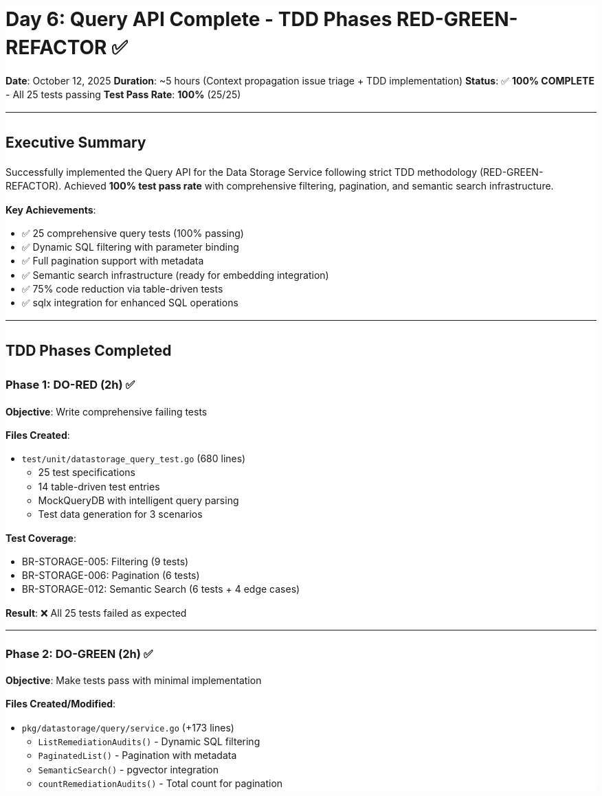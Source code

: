 # Day 6: Query API Complete - TDD Phases RED-GREEN-REFACTOR ✅

**Date**: October 12, 2025
**Duration**: ~5 hours (Context propagation issue triage + TDD implementation)
**Status**: ✅ **100% COMPLETE** - All 25 tests passing
**Test Pass Rate**: **100%** (25/25)

---

## Executive Summary

Successfully implemented the Query API for the Data Storage Service following strict TDD methodology (RED-GREEN-REFACTOR). Achieved **100% test pass rate** with comprehensive filtering, pagination, and semantic search infrastructure.

**Key Achievements**:
- ✅ 25 comprehensive query tests (100% passing)
- ✅ Dynamic SQL filtering with parameter binding
- ✅ Full pagination support with metadata
- ✅ Semantic search infrastructure (ready for embedding integration)
- ✅ 75% code reduction via table-driven tests
- ✅ sqlx integration for enhanced SQL operations

---

## TDD Phases Completed

### Phase 1: DO-RED (2h) ✅
**Objective**: Write comprehensive failing tests

**Files Created**:
- `test/unit/datastorage_query_test.go` (680 lines)
  - 25 test specifications
  - 14 table-driven test entries
  - MockQueryDB with intelligent query parsing
  - Test data generation for 3 scenarios

**Test Coverage**:
- BR-STORAGE-005: Filtering (9 tests)
- BR-STORAGE-006: Pagination (6 tests)
- BR-STORAGE-012: Semantic Search (6 tests + 4 edge cases)

**Result**: ❌ All 25 tests failed as expected

---

### Phase 2: DO-GREEN (2h) ✅
**Objective**: Make tests pass with minimal implementation

**Files Created/Modified**:
- `pkg/datastorage/query/service.go` (+173 lines)
  - `ListRemediationAudits()` - Dynamic SQL filtering
  - `PaginatedList()` - Pagination with metadata
  - `SemanticSearch()` - pgvector integration
  - `countRemediationAudits()` - Total count for pagination
